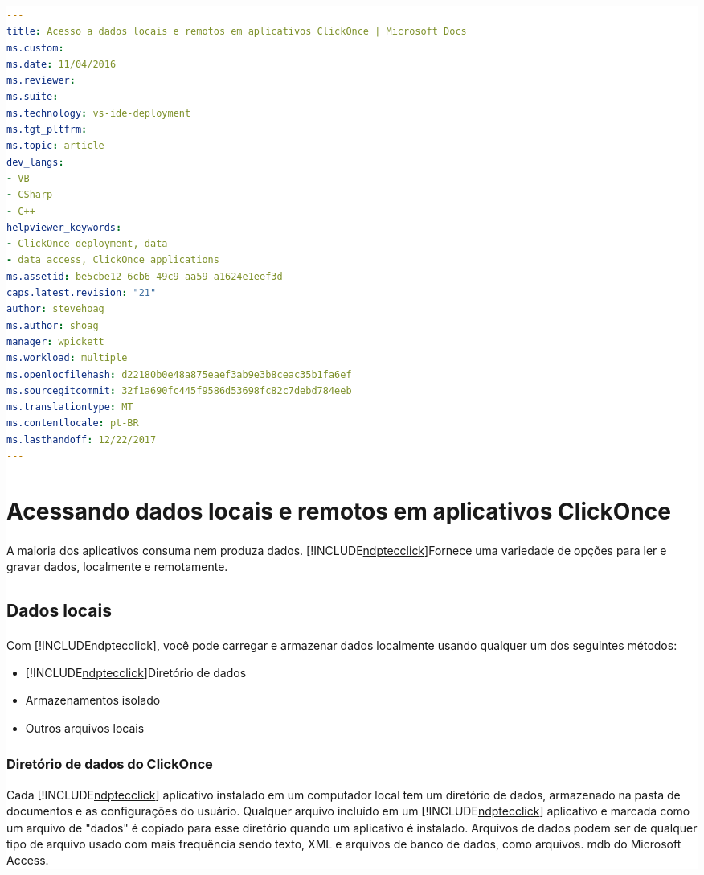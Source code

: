 ```yaml
---
title: Acesso a dados locais e remotos em aplicativos ClickOnce | Microsoft Docs
ms.custom: 
ms.date: 11/04/2016
ms.reviewer: 
ms.suite: 
ms.technology: vs-ide-deployment
ms.tgt_pltfrm: 
ms.topic: article
dev_langs:
- VB
- CSharp
- C++
helpviewer_keywords:
- ClickOnce deployment, data
- data access, ClickOnce applications
ms.assetid: be5cbe12-6cb6-49c9-aa59-a1624e1eef3d
caps.latest.revision: "21"
author: stevehoag
ms.author: shoag
manager: wpickett
ms.workload: multiple
ms.openlocfilehash: d22180b0e48a875eaef3ab9e3b8ceac35b1fa6ef
ms.sourcegitcommit: 32f1a690fc445f9586d53698fc82c7debd784eeb
ms.translationtype: MT
ms.contentlocale: pt-BR
ms.lasthandoff: 12/22/2017
---
```

# <a name="accessing-local-and-remote-data-in-clickonce-applications"></a>Acessando dados locais e remotos em aplicativos ClickOnce
A maioria dos aplicativos consuma nem produza dados. [!INCLUDE[ndptecclick](../deployment/includes/ndptecclick_md.md)]Fornece uma variedade de opções para ler e gravar dados, localmente e remotamente.  
  
## <a name="local-data"></a>Dados locais  
 Com [!INCLUDE[ndptecclick](../deployment/includes/ndptecclick_md.md)], você pode carregar e armazenar dados localmente usando qualquer um dos seguintes métodos:  
  
-   [!INCLUDE[ndptecclick](../deployment/includes/ndptecclick_md.md)]Diretório de dados  
  
-   Armazenamentos isolado  
  
-   Outros arquivos locais  
  
### <a name="clickonce-data-directory"></a>Diretório de dados do ClickOnce  
 Cada [!INCLUDE[ndptecclick](../deployment/includes/ndptecclick_md.md)] aplicativo instalado em um computador local tem um diretório de dados, armazenado na pasta de documentos e as configurações do usuário. Qualquer arquivo incluído em um [!INCLUDE[ndptecclick](../deployment/includes/ndptecclick_md.md)] aplicativo e marcada como um arquivo de "dados" é copiado para esse diretório quando um aplicativo é instalado. Arquivos de dados podem ser de qualquer tipo de arquivo usado com mais frequência sendo texto, XML e arquivos de banco de dados, como arquivos. mdb do Microsoft Access.  
  